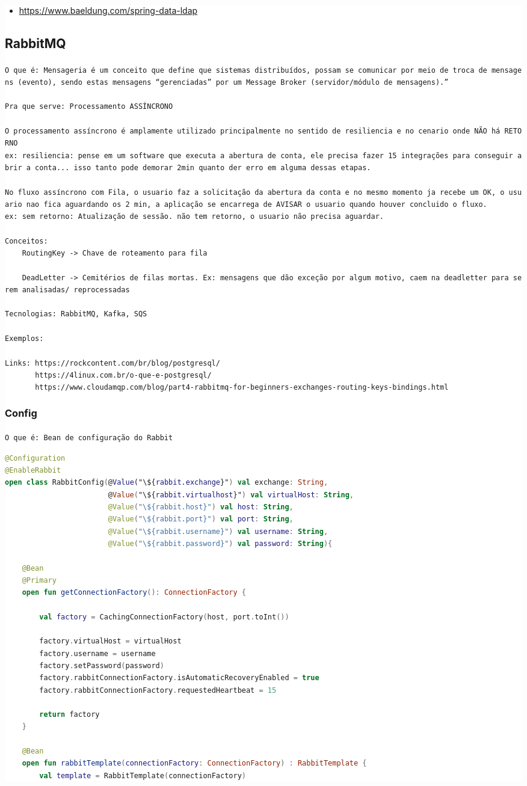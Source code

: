 
- https://www.baeldung.com/spring-data-ldap

## RabbitMQ

    O que é: Mensageria é um conceito que define que sistemas distribuídos, possam se comunicar por meio de troca de mensagens (evento), sendo estas mensagens “gerenciadas” por um Message Broker (servidor/módulo de mensagens).”
    
    Pra que serve: Processamento ASSÍNCRONO

    O processamento assíncrono é amplamente utilizado principalmente no sentido de resiliencia e no cenario onde NÃO há RETORNO
    ex: resiliencia: pense em um software que executa a abertura de conta, ele precisa fazer 15 integrações para conseguir abrir a conta... isso tanto pode demorar 2min quanto der erro em alguma dessas etapas.
    
    No fluxo assíncrono com Fila, o usuario faz a solicitação da abertura da conta e no mesmo momento ja recebe um OK, o usuario nao fica aguardando os 2 min, a aplicação se encarrega de AVISAR o usuario quando houver concluido o fluxo.
    ex: sem retorno: Atualização de sessão. não tem retorno, o usuario não precisa aguardar.
    
    Conceitos:
        RoutingKey -> Chave de roteamento para fila
    
        DeadLetter -> Cemitérios de filas mortas. Ex: mensagens que dão exceção por algum motivo, caem na deadletter para serem analisadas/ reprocessadas
    
    Tecnologias: RabbitMQ, Kafka, SQS
    
    Exemplos:
    
    Links: https://rockcontent.com/br/blog/postgresql/
           https://4linux.com.br/o-que-e-postgresql/
           https://www.cloudamqp.com/blog/part4-rabbitmq-for-beginners-exchanges-routing-keys-bindings.html

### Config

    O que é: Bean de configuração do Rabbit


```kotlin
@Configuration
@EnableRabbit
open class RabbitConfig(@Value("\${rabbit.exchange}") val exchange: String,
                        @Value("\${rabbit.virtualhost}") val virtualHost: String,
                        @Value("\${rabbit.host}") val host: String,
                        @Value("\${rabbit.port}") val port: String,
                        @Value("\${rabbit.username}") val username: String,
                        @Value("\${rabbit.password}") val password: String){

    @Bean
    @Primary
    open fun getConnectionFactory(): ConnectionFactory {

        val factory = CachingConnectionFactory(host, port.toInt())

        factory.virtualHost = virtualHost
        factory.username = username
        factory.setPassword(password)
        factory.rabbitConnectionFactory.isAutomaticRecoveryEnabled = true
        factory.rabbitConnectionFactory.requestedHeartbeat = 15

        return factory
    }
    
    @Bean
    open fun rabbitTemplate(connectionFactory: ConnectionFactory) : RabbitTemplate {
        val template = RabbitTemplate(connectionFactory)
```